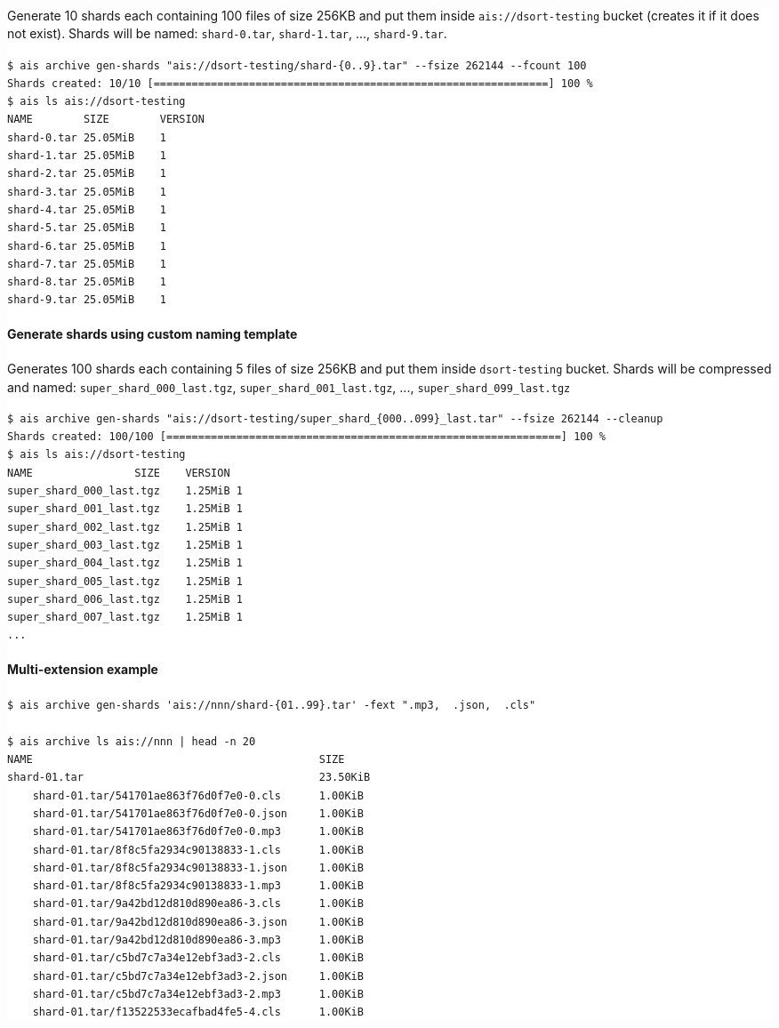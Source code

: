 Generate 10 shards each containing 100 files of size 256KB and put them inside `ais://dsort-testing` bucket (creates it if it does not exist).
Shards will be named: `shard-0.tar`, `shard-1.tar`, ..., `shard-9.tar`.

```console
$ ais archive gen-shards "ais://dsort-testing/shard-{0..9}.tar" --fsize 262144 --fcount 100
Shards created: 10/10 [==============================================================] 100 %
$ ais ls ais://dsort-testing
NAME		SIZE		VERSION
shard-0.tar	25.05MiB	1
shard-1.tar	25.05MiB	1
shard-2.tar	25.05MiB	1
shard-3.tar	25.05MiB	1
shard-4.tar	25.05MiB	1
shard-5.tar	25.05MiB	1
shard-6.tar	25.05MiB	1
shard-7.tar	25.05MiB	1
shard-8.tar	25.05MiB	1
shard-9.tar	25.05MiB	1
```

#### Generate shards using custom naming template

Generates 100 shards each containing 5 files of size 256KB and put them inside `dsort-testing` bucket.
Shards will be compressed and named: `super_shard_000_last.tgz`, `super_shard_001_last.tgz`, ..., `super_shard_099_last.tgz`

```console
$ ais archive gen-shards "ais://dsort-testing/super_shard_{000..099}_last.tar" --fsize 262144 --cleanup
Shards created: 100/100 [==============================================================] 100 %
$ ais ls ais://dsort-testing
NAME				SIZE	VERSION
super_shard_000_last.tgz	1.25MiB	1
super_shard_001_last.tgz	1.25MiB	1
super_shard_002_last.tgz	1.25MiB	1
super_shard_003_last.tgz	1.25MiB	1
super_shard_004_last.tgz	1.25MiB	1
super_shard_005_last.tgz	1.25MiB	1
super_shard_006_last.tgz	1.25MiB	1
super_shard_007_last.tgz	1.25MiB	1
...
```

#### Multi-extension example


```console
$ ais archive gen-shards 'ais://nnn/shard-{01..99}.tar' -fext ".mp3,  .json,  .cls"

$ ais archive ls ais://nnn | head -n 20
NAME                                             SIZE
shard-01.tar                                     23.50KiB
    shard-01.tar/541701ae863f76d0f7e0-0.cls      1.00KiB
    shard-01.tar/541701ae863f76d0f7e0-0.json     1.00KiB
    shard-01.tar/541701ae863f76d0f7e0-0.mp3      1.00KiB
    shard-01.tar/8f8c5fa2934c90138833-1.cls      1.00KiB
    shard-01.tar/8f8c5fa2934c90138833-1.json     1.00KiB
    shard-01.tar/8f8c5fa2934c90138833-1.mp3      1.00KiB
    shard-01.tar/9a42bd12d810d890ea86-3.cls      1.00KiB
    shard-01.tar/9a42bd12d810d890ea86-3.json     1.00KiB
    shard-01.tar/9a42bd12d810d890ea86-3.mp3      1.00KiB
    shard-01.tar/c5bd7c7a34e12ebf3ad3-2.cls      1.00KiB
    shard-01.tar/c5bd7c7a34e12ebf3ad3-2.json     1.00KiB
    shard-01.tar/c5bd7c7a34e12ebf3ad3-2.mp3      1.00KiB
    shard-01.tar/f13522533ecafbad4fe5-4.cls      1.00KiB
```